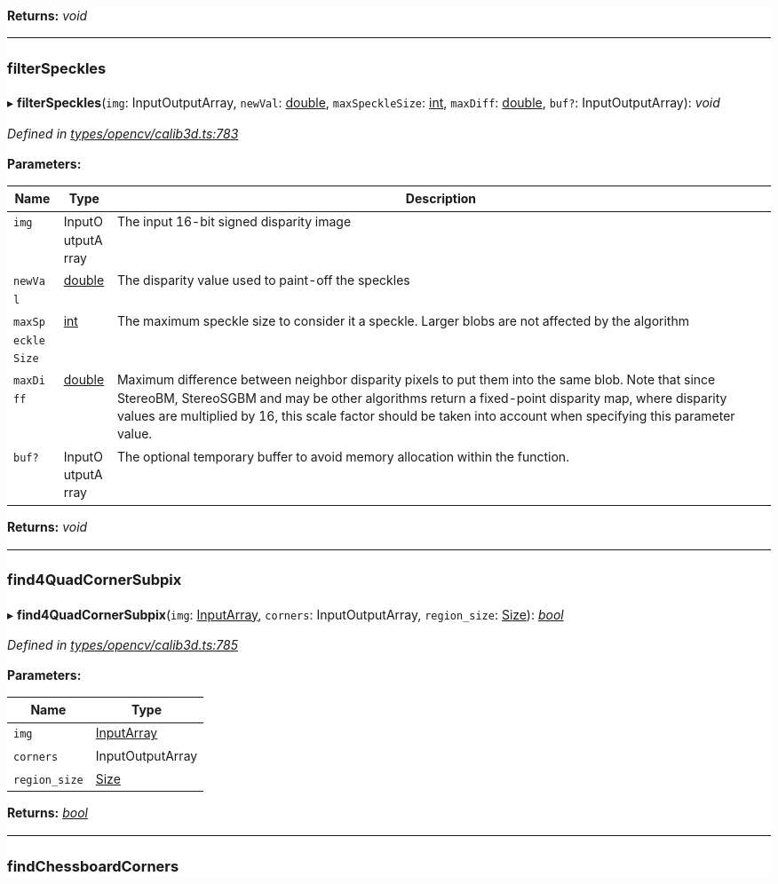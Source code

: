 **Returns:** *void*

___

###  filterSpeckles

▸ **filterSpeckles**(`img`: InputOutputArray, `newVal`: [double](_types_opencv__hacks_.md#double), `maxSpeckleSize`: [int](_types_opencv__hacks_.md#int), `maxDiff`: [double](_types_opencv__hacks_.md#double), `buf?`: InputOutputArray): *void*

*Defined in [types/opencv/calib3d.ts:783](https://github.com/cancerberoSgx/mirada/blob/f0c0267/mirada/src/types/opencv/calib3d.ts#L783)*

**Parameters:**

Name | Type | Description |
------ | ------ | ------ |
`img` | InputOutputArray | The input 16-bit signed disparity image  |
`newVal` | [double](_types_opencv__hacks_.md#double) | The disparity value used to paint-off the speckles  |
`maxSpeckleSize` | [int](_types_opencv__hacks_.md#int) | The maximum speckle size to consider it a speckle. Larger blobs are not affected by the algorithm  |
`maxDiff` | [double](_types_opencv__hacks_.md#double) | Maximum difference between neighbor disparity pixels to put them into the same blob. Note that since StereoBM, StereoSGBM and may be other algorithms return a fixed-point disparity map, where disparity values are multiplied by 16, this scale factor should be taken into account when specifying this parameter value.  |
`buf?` | InputOutputArray | The optional temporary buffer to avoid memory allocation within the function.  |

**Returns:** *void*

___

###  find4QuadCornerSubpix

▸ **find4QuadCornerSubpix**(`img`: [InputArray](_types_opencv__hacks_.md#inputarray), `corners`: InputOutputArray, `region_size`: [Size](../classes/_types_opencv__hacks_.size.md)): *[bool](_types_opencv__hacks_.md#bool)*

*Defined in [types/opencv/calib3d.ts:785](https://github.com/cancerberoSgx/mirada/blob/f0c0267/mirada/src/types/opencv/calib3d.ts#L785)*

**Parameters:**

Name | Type |
------ | ------ |
`img` | [InputArray](_types_opencv__hacks_.md#inputarray) |
`corners` | InputOutputArray |
`region_size` | [Size](../classes/_types_opencv__hacks_.size.md) |

**Returns:** *[bool](_types_opencv__hacks_.md#bool)*

___

###  findChessboardCorners
